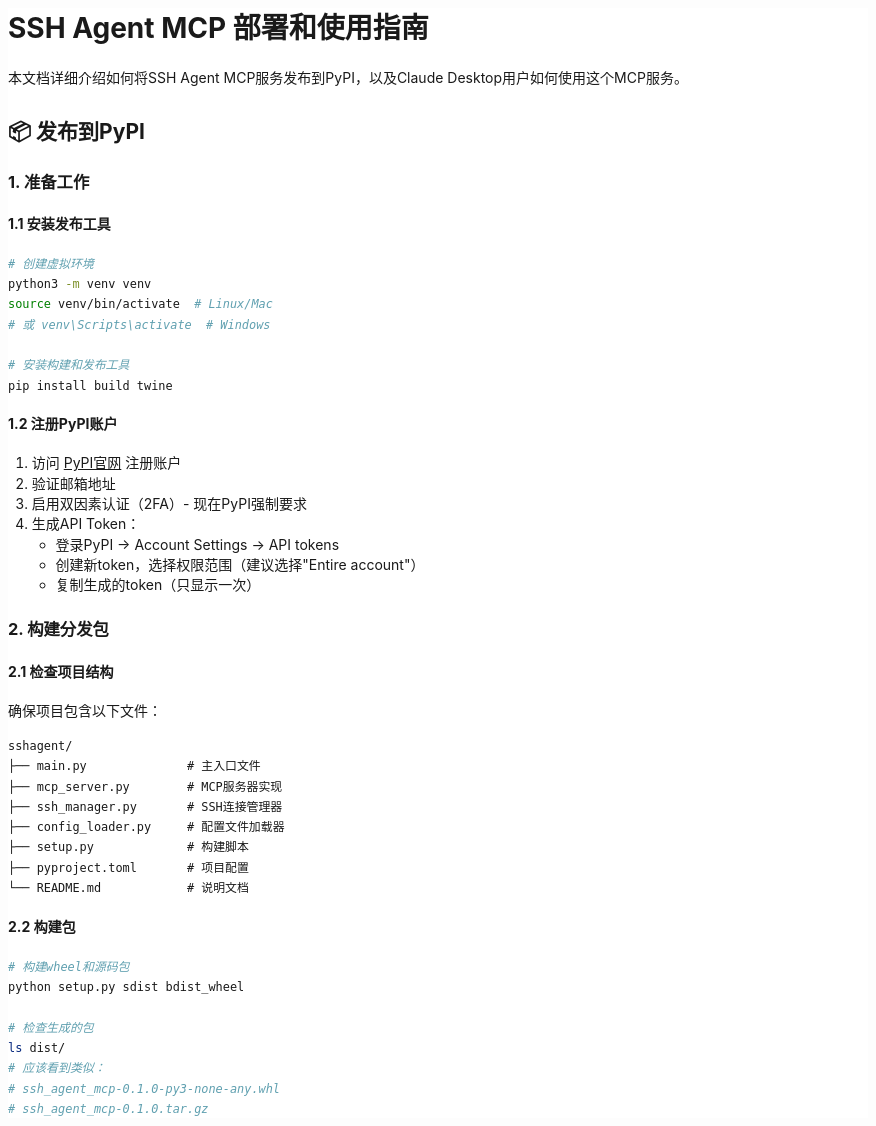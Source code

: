 # SSH Agent MCP 部署和使用指南

本文档详细介绍如何将SSH Agent MCP服务发布到PyPI，以及Claude Desktop用户如何使用这个MCP服务。

## 📦 发布到PyPI

### 1. 准备工作

#### 1.1 安装发布工具
```bash
# 创建虚拟环境
python3 -m venv venv
source venv/bin/activate  # Linux/Mac
# 或 venv\Scripts\activate  # Windows

# 安装构建和发布工具
pip install build twine
```

#### 1.2 注册PyPI账户
1. 访问 [PyPI官网](https://pypi.org) 注册账户
2. 验证邮箱地址
3. 启用双因素认证（2FA）- 现在PyPI强制要求
4. 生成API Token：
   - 登录PyPI → Account Settings → API tokens
   - 创建新token，选择权限范围（建议选择"Entire account"）
   - 复制生成的token（只显示一次）

### 2. 构建分发包

#### 2.1 检查项目结构
确保项目包含以下文件：
```
sshagent/
├── main.py              # 主入口文件
├── mcp_server.py        # MCP服务器实现
├── ssh_manager.py       # SSH连接管理器
├── config_loader.py     # 配置文件加载器
├── setup.py             # 构建脚本
├── pyproject.toml       # 项目配置
└── README.md            # 说明文档
```

#### 2.2 构建包
```bash
# 构建wheel和源码包
python setup.py sdist bdist_wheel

# 检查生成的包
ls dist/
# 应该看到类似：
# ssh_agent_mcp-0.1.0-py3-none-any.whl
# ssh_agent_mcp-0.1.0.tar.gz
```
